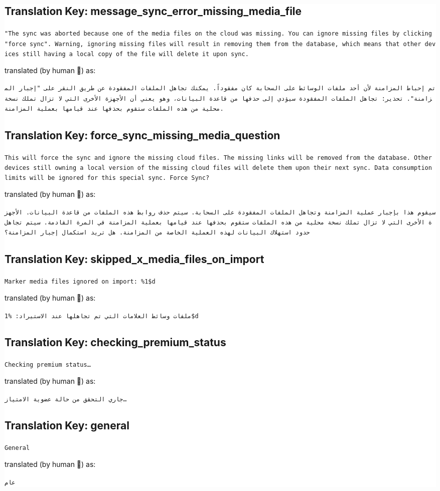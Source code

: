 
## Translation Key: message_sync_error_missing_media_file
```
"The sync was aborted because one of the media files on the cloud was missing. You can ignore missing files by clicking "force sync". Warning, ignoring missing files will result in removing them from the database, which means that other devices still having a local copy of the file will delete it upon sync.
```
translated (by human 👀) as:
```
تم إحباط المزامنة لأن أحد ملفات الوسائط على السحابة كان مفقوداً. يمكنك تجاهل الملفات المفقودة عن طريق النقر على "إجبار المزامنة". تحذير: تجاهل الملفات المفقودة سيؤدي إلى حذفها من قاعدة البيانات، وهو يعني أن الأجهزة الأخرى التي لا تزال تملك نسخة محلية من هذه الملفات ستقوم بحذفها عند قيامها بعملية المزامنة.
```


## Translation Key: force_sync_missing_media_question
```
This will force the sync and ignore the missing cloud files. The missing links will be removed from the database. Other devices still owning a local version of the missing cloud files will delete them upon their next sync. Data consumption limits will be ignored for this special sync. Force Sync?
```
translated (by human 👀) as:
```
سيقوم هذا بإجبار عملية المزامنة وتجاهل الملفات المفقودة على السحابة. سيتم حذف روابط هذه الملفات من قاعدة البيانات. الأجهزة الأخرى التي لا تزال تملك نسخة محلية من هذه الملفات ستقوم بحذفها عند قيامها بعملية المزامنة في المرة القادمة. سيتم تجاهل حدود استهلاك البيانات لهذه العملية الخاصة من المزامنة. هل تريد استكمال إجبار المزامنة؟
```


## Translation Key: skipped_x_media_files_on_import
```
Marker media files ignored on import: %1$d
```
translated (by human 👀) as:
```
ملفات وسائط العلامات التي تم تجاهلها عند الاستيراد: %1$d
```


## Translation Key: checking_premium_status
```
Checking premium status…
```
translated (by human 👀) as:
```
جاري التحقق من حالة عضوية الامتياز…
```


## Translation Key: general
```
General
```
translated (by human 👀) as:
```
عام
```
